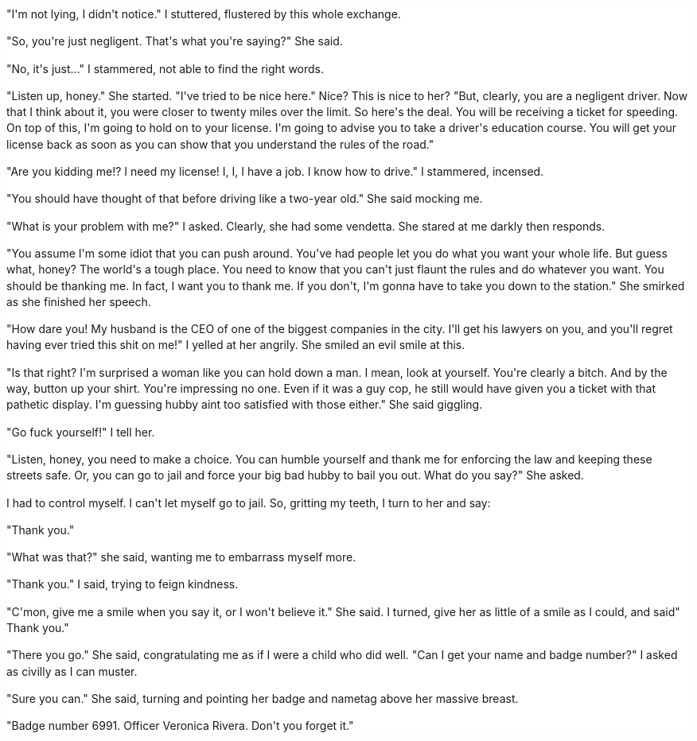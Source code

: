"I'm not lying, I didn't notice." I stuttered, flustered by this whole exchange. 

"So, you're just negligent. That's what you're saying?" She said. 

"No, it's just..." I stammered, not able to find the right words. 

"Listen up, honey." She started. "I've tried to be nice here." Nice? This is nice to her? "But, clearly, you are a negligent driver. Now that I think about it, you were closer to twenty miles over the limit. So here's the deal. You will be receiving a ticket for speeding. On top of this, I'm going to hold on to your license. I'm going to advise you to take a driver's education course. You will get your license back as soon as you can show that you understand the rules of the road." 

"Are you kidding me!? I need my license! I, I, I have a job. I know how to drive." I stammered, incensed. 

"You should have thought of that before driving like a two-year old." She said mocking me. 

"What is your problem with me?" I asked. Clearly, she had some vendetta. She stared at me darkly then responds. 

"You assume I'm some idiot that you can push around. You've had people let you do what you want your whole life. But guess what, honey? The world's a tough place. You need to know that you can't just flaunt the rules and do whatever you want. You should be thanking me. In fact, I want you to thank me. If you don't, I'm gonna have to take you down to the station." She smirked as she finished her speech. 

"How dare you! My husband is the CEO of one of the biggest companies in the city. I'll get his lawyers on you, and you'll regret having ever tried this shit on me!" I yelled at her angrily. She smiled an evil smile at this. 

"Is that right? I'm surprised a woman like you can hold down a man. I mean, look at yourself. You're clearly a bitch. And by the way, button up your shirt. You're impressing no one. Even if it was a guy cop, he still would have given you a ticket with that pathetic display. I'm guessing hubby aint too satisfied with those either." She said giggling. 

"Go fuck yourself!" I tell her. 

"Listen, honey, you need to make a choice. You can humble yourself and thank me for enforcing the law and keeping these streets safe. Or, you can go to jail and force your big bad hubby to bail you out. What do you say?" She asked. 

I had to control myself. I can't let myself go to jail. So, gritting my teeth, I turn to her and say: 

"Thank you." 

"What was that?" she said, wanting me to embarrass myself more. 

"Thank you." I said, trying to feign kindness. 

"C'mon, give me a smile when you say it, or I won't believe it." She said. I turned, give her as little of a smile as I could, and said" Thank you." 

"There you go." She said, congratulating me as if I were a child who did well. "Can I get your name and badge number?" I asked as civilly as I can muster. 

"Sure you can." She said, turning and pointing her badge and nametag above her massive breast. 

"Badge number 6991. Officer Veronica Rivera. Don't you forget it." 
